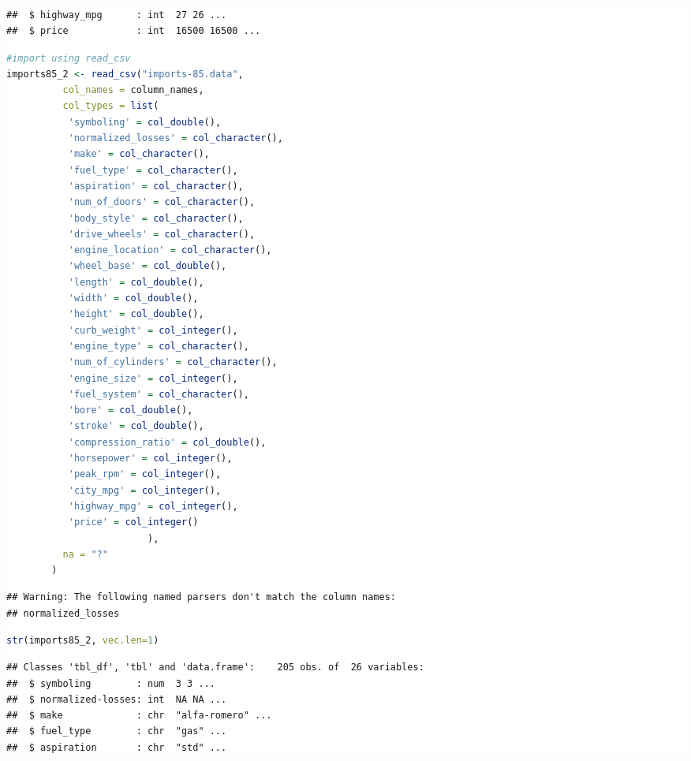     ##  $ highway_mpg      : int  27 26 ...
    ##  $ price            : int  16500 16500 ...

``` r
#import using read_csv
imports85_2 <- read_csv("imports-85.data",  
          col_names = column_names,
          col_types = list(
           'symboling' = col_double(),
           'normalized_losses' = col_character(),
           'make' = col_character(), 
           'fuel_type' = col_character(),
           'aspiration' = col_character(), 
           'num_of_doors' = col_character(),
           'body_style' = col_character(),
           'drive_wheels' = col_character(),
           'engine_location' = col_character(),
           'wheel_base' = col_double(),
           'length' = col_double(),
           'width' = col_double(),
           'height' = col_double(),
           'curb_weight' = col_integer(),
           'engine_type' = col_character(),
           'num_of_cylinders' = col_character(),
           'engine_size' = col_integer(),
           'fuel_system' = col_character(),
           'bore' = col_double(),
           'stroke' = col_double(),
           'compression_ratio' = col_double(),
           'horsepower' = col_integer(),
           'peak_rpm' = col_integer(),
           'city_mpg' = col_integer(),
           'highway_mpg' = col_integer(),
           'price' = col_integer()
                         ),
          na = "?"
        )
```

    ## Warning: The following named parsers don't match the column names:
    ## normalized_losses

``` r
str(imports85_2, vec.len=1)
```

    ## Classes 'tbl_df', 'tbl' and 'data.frame':    205 obs. of  26 variables:
    ##  $ symboling        : num  3 3 ...
    ##  $ normalized-losses: int  NA NA ...
    ##  $ make             : chr  "alfa-romero" ...
    ##  $ fuel_type        : chr  "gas" ...
    ##  $ aspiration       : chr  "std" ...